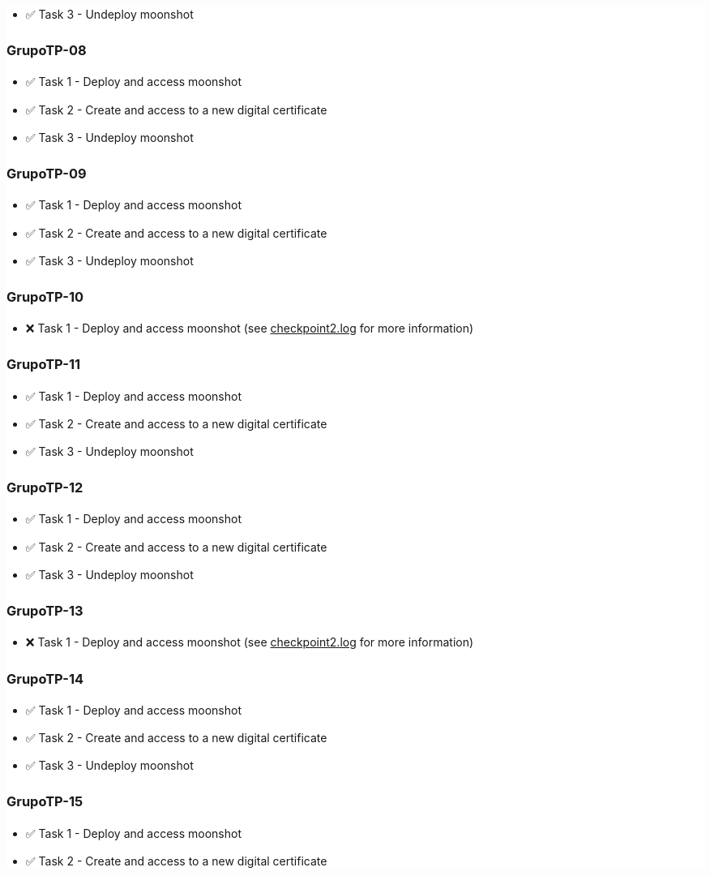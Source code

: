 - :white_check_mark: Task 3 - Undeploy moonshot

### GrupoTP-08

- :white_check_mark: Task 1 - Deploy and access moonshot

- :white_check_mark: Task 2 - Create and access to a new digital certificate

- :white_check_mark: Task 3 - Undeploy moonshot

### GrupoTP-09

- :white_check_mark: Task 1 - Deploy and access moonshot

- :white_check_mark: Task 2 - Create and access to a new digital certificate

- :white_check_mark: Task 3 - Undeploy moonshot

### GrupoTP-10

- :x: Task 1 - Deploy and access moonshot (see [checkpoint2.log](https://github.com/ASCN-UM/results-GrupoTP-10/blob/main/checkpoint2_evaluation/checkpoint2.log) for more information)

### GrupoTP-11

- :white_check_mark: Task 1 - Deploy and access moonshot

- :white_check_mark: Task 2 - Create and access to a new digital certificate

- :white_check_mark: Task 3 - Undeploy moonshot

### GrupoTP-12

- :white_check_mark: Task 1 - Deploy and access moonshot

- :white_check_mark: Task 2 - Create and access to a new digital certificate

- :white_check_mark: Task 3 - Undeploy moonshot

### GrupoTP-13

- :x: Task 1 - Deploy and access moonshot (see [checkpoint2.log](https://github.com/ASCN-UM/results-GrupoTP-13/blob/main/checkpoint2_evaluation/checkpoint2.log) for more information)

### GrupoTP-14

- :white_check_mark: Task 1 - Deploy and access moonshot

- :white_check_mark: Task 2 - Create and access to a new digital certificate

- :white_check_mark: Task 3 - Undeploy moonshot

### GrupoTP-15

- :white_check_mark: Task 1 - Deploy and access moonshot

- :white_check_mark: Task 2 - Create and access to a new digital certificate
